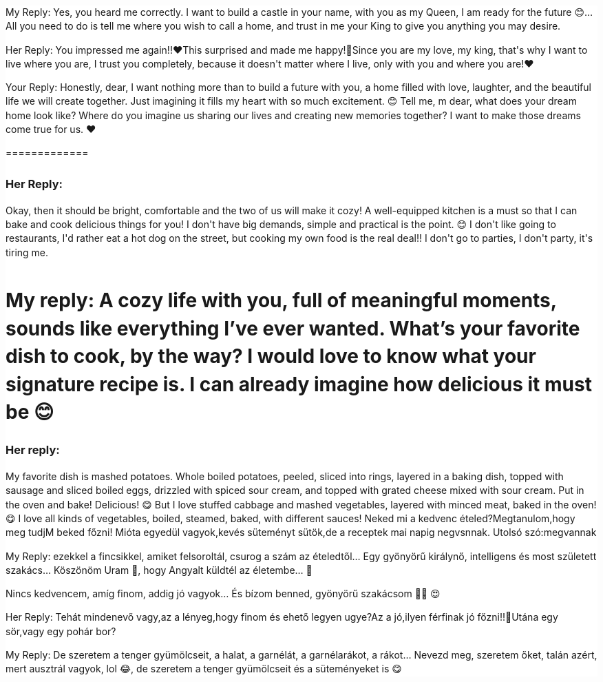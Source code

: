 My Reply: 
Yes, you heard me correctly. I want to build a castle in your name, with you as my Queen, I am ready for the future 😊… All you need to do is tell me where you wish to call a home, and trust in me your King to give you anything you may desire. 


Her Reply:
You impressed me again!!❤️This surprised and made me happy!🤗Since you are my love, my king, that's why I want to live where you are, I trust you completely, because it doesn't matter where I live, only with you and where you are!❤️

Your Reply:
Honestly, dear, I want nothing more than to build a future with you, a home filled with love, laughter, and the beautiful life we will create together. Just imagining it fills my heart with so much  excitement. 😊
Tell me, m dear, what does your dream home look like? Where do you imagine us sharing our lives and creating new memories together? I want to make those dreams come true for us. ❤️

=============

### Her Reply: 
Okay, then it should be bright, comfortable and the two of us will make it cozy! A well-equipped kitchen is a must so that I can bake and cook delicious things for you! I don't have big demands, simple and practical is the point. 😊 I don't like going to restaurants, I'd rather eat a hot dog on the street, but cooking my own food is the real deal!! I don't go to parties, I don't party, it's tiring me.

My reply:
A cozy life with you, full of meaningful moments, sounds like everything I’ve ever wanted. What’s your favorite dish to cook, by the way?
I would love to know what your signature recipe is. I can already imagine how delicious it must be 😊
================
### Her reply:
My favorite dish is mashed potatoes. Whole boiled potatoes, peeled, sliced ​​into rings, layered in a baking dish, topped with sausage and sliced ​​boiled eggs, drizzled with spiced sour cream, and topped with grated cheese mixed with sour cream. Put in the oven and bake! Delicious! 😋 But I love stuffed cabbage and mashed vegetables, layered with minced meat, baked in the oven! 😋 I love all kinds of vegetables, boiled, steamed, baked, with different sauces!
Neked mi a kedvenc ételed?Megtanulom,hogy meg tudjM beked főzni!
Mióta egyedül vagyok,kevés süteményt sütök,de a receptek mai napig negvsnnak.
Utolsó szó:megvannak
 
My Reply:
ezekkel a fincsikkel, amiket felsoroltál, csurog a szám az ételedtől… Egy gyönyörű királynő, intelligens és most született szakács… Köszönöm Uram 🙏, hogy Angyalt küldtél az életembe… 🥹

Nincs kedvencem, amíg finom, addig jó vagyok… És bízom benned, gyönyörű szakácsom 👩‍🍳 😍

Her Reply:
Tehát mindenevő vagy,az a lényeg,hogy finom és ehető legyen ugye?Az a jó,ilyen férfinak jó főzni!!👏Utána egy sör,vagy egy pohár bor?

My Reply: 
De szeretem a tenger gyümölcseit, a halat, a garnélát, a garnélarákot, a rákot… Nevezd meg, szeretem őket, talán azért, mert ausztrál vagyok, lol 😂, de szeretem a tenger gyümölcseit és a süteményeket is 😋
